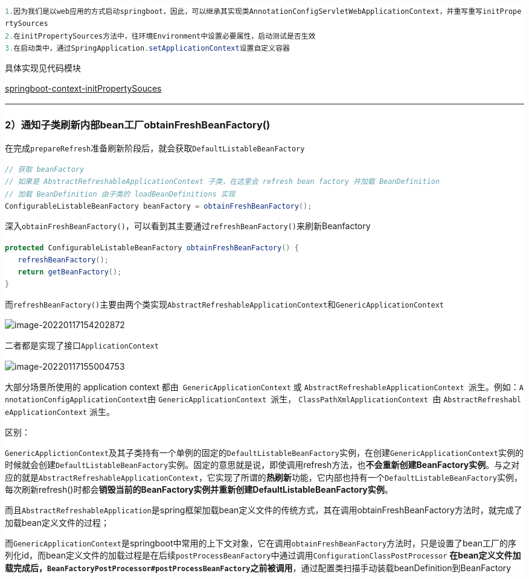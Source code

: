 ```java
1.因为我们是以web应用的方式启动springboot，因此，可以继承其实现类AnnotationConfigServletWebApplicationContext，并重写重写initPropertySources
2.在initPropertySources方法中，往环境Environment中设置必要属性，启动测试是否生效
3.在启动类中，通过SpringApplication.setApplicationContext设置自定义容器
```

具体实现见代码模块

[springboot-context-initPropertySouces](https://github.com/shuchang1011/springbootStudy/tree/main/study-parent/springboot-context-initPropertySources)

------

### 2）通知子类刷新内部bean工厂obtainFreshBeanFactory()

在完成`prepareRefresh`准备刷新阶段后，就会获取`DefaultListableBeanFactory`

```java
// 获取 beanFactory
// 如果是 AbstractRefreshableApplicationContext 子类，在这里会 refresh bean factory 并加载 BeanDefinition
// 加载 BeanDefinition 由子类的 loadBeanDefinitions 实现
ConfigurableListableBeanFactory beanFactory = obtainFreshBeanFactory();
```

深入`obtainFreshBeanFactory()`，可以看到其主要通过`refreshBeanFactory()`来刷新Beanfactory

```java
protected ConfigurableListableBeanFactory obtainFreshBeanFactory() {
   refreshBeanFactory();
   return getBeanFactory();
}
```

而`refreshBeanFactory()`主要由两个类实现`AbstractRefreshableApplicationContext`和`GenericApplicationContext`

![image-20220117154202872](https://raw.githubusercontent.com/shuchang1011/images/main/img/image-20220117154202872.png)

二者都是实现了接口`ApplicationContext`

![image-20220117155004753](https://raw.githubusercontent.com/shuchang1011/images/main/img/image-20220117155004753.png)

大部分场景所使用的 application context 都由` GenericApplicationContext` 或 `AbstractRefreshableApplicationContext `派生。例如：` AnnotationConfigApplicationContext `由 `GenericApplicationContext `派生， `ClassPathXmlApplicationContext `由 `AbstractRefreshableApplicationContext` 派生。

区别：

`GenericApplictionContext`及其子类持有一个单例的固定的`DefaultListableBeanFactory`实例，在创建`GenericApplicationContext`实例的时候就会创建`DefaultListableBeanFactory`实例。固定的意思就是说，即使调用refresh方法，也**不会重新创建BeanFactory实例**。与之对应的就是`AbstractRefreshableApplicationContext`，它实现了所谓的**热刷新**功能，它内部也持有一个`DefaultListableBeanFactory`实例，每次刷新refresh()时都会**销毁当前的BeanFactory实例并重新创建DefaultListableBeanFactory实例**。

​		而且`AbstractRefreshableApplication`是spring框架加载bean定义文件的传统方式，其在调用obtainFreshBeanFactory方法时，就完成了加载bean定义文件的过程；

​		而`GenericApplicationContext`是springboot中常用的上下文对象，它在调用`obtainFreshBeanFactory`方法时，只是设置了bean工厂的序列化id，而bean定义文件的加载过程是在后续`postProcessBeanFactory`中通过调用`ConfigurationClassPostProcessor`  **在bean定义文件加载完成后，`BeanFactoryPostProcessor#postProcessBeanFactory`之前被调用**，通过配置类扫描手动装载beanDefinition到BeanFactory
